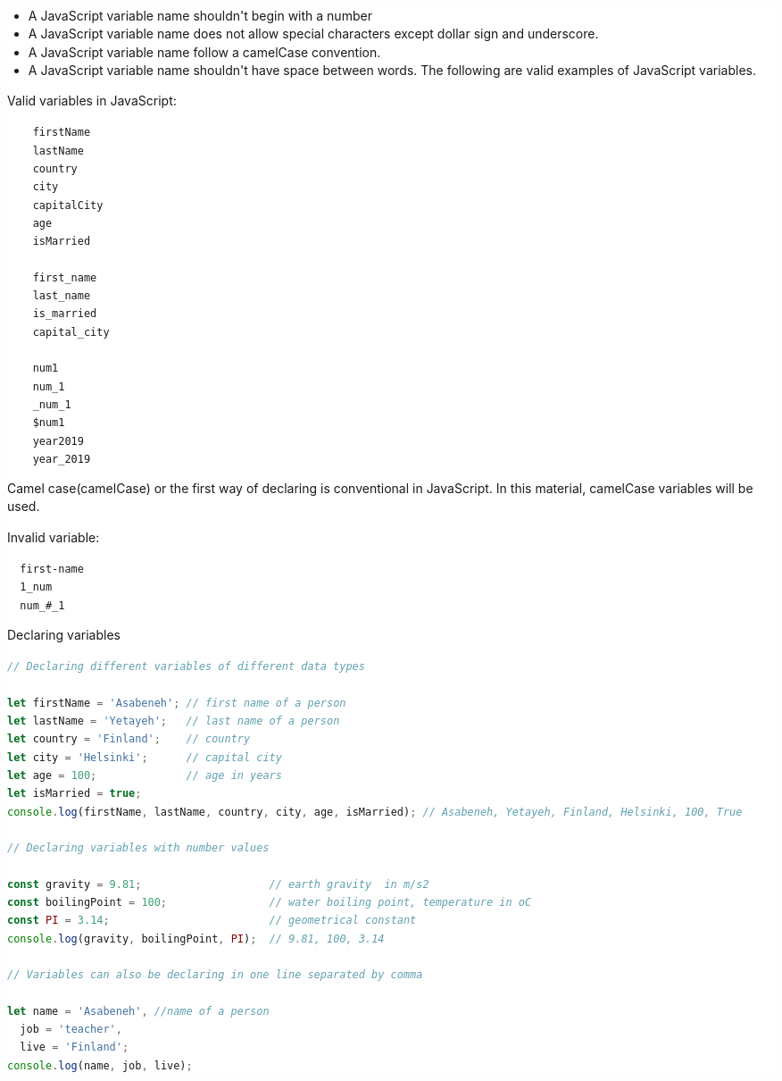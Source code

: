 - A JavaScript variable name  shouldn't begin with a number
- A JavaScript variable name does not allow special characters except dollar sign and underscore. 
- A JavaScript variable name follow a camelCase convention.
- A JavaScript variable name shouldn't have space between words. The following are valid examples of JavaScript variables.

Valid variables in JavaScript:

```js
    firstName
    lastName
    country
    city
    capitalCity
    age
    isMarried

    first_name
    last_name
    is_married
    capital_city

    num1
    num_1
    _num_1
    $num1
    year2019
    year_2019
```

Camel case(camelCase) or the first way of declaring is conventional in JavaScript. In this material, camelCase variables will be used.

Invalid variable:

```sh
  first-name
  1_num
  num_#_1
```

Declaring variables

```js
// Declaring different variables of different data types

let firstName = 'Asabeneh'; // first name of a person
let lastName = 'Yetayeh';   // last name of a person
let country = 'Finland';    // country
let city = 'Helsinki';      // capital city
let age = 100;              // age in years
let isMarried = true;
console.log(firstName, lastName, country, city, age, isMarried); // Asabeneh, Yetayeh, Finland, Helsinki, 100, True

// Declaring variables with number values

const gravity = 9.81;                    // earth gravity  in m/s2
const boilingPoint = 100;                // water boiling point, temperature in oC
const PI = 3.14;                         // geometrical constant
console.log(gravity, boilingPoint, PI);  // 9.81, 100, 3.14

// Variables can also be declaring in one line separated by comma

let name = 'Asabeneh', //name of a person
  job = 'teacher',
  live = 'Finland';
console.log(name, job, live);
```